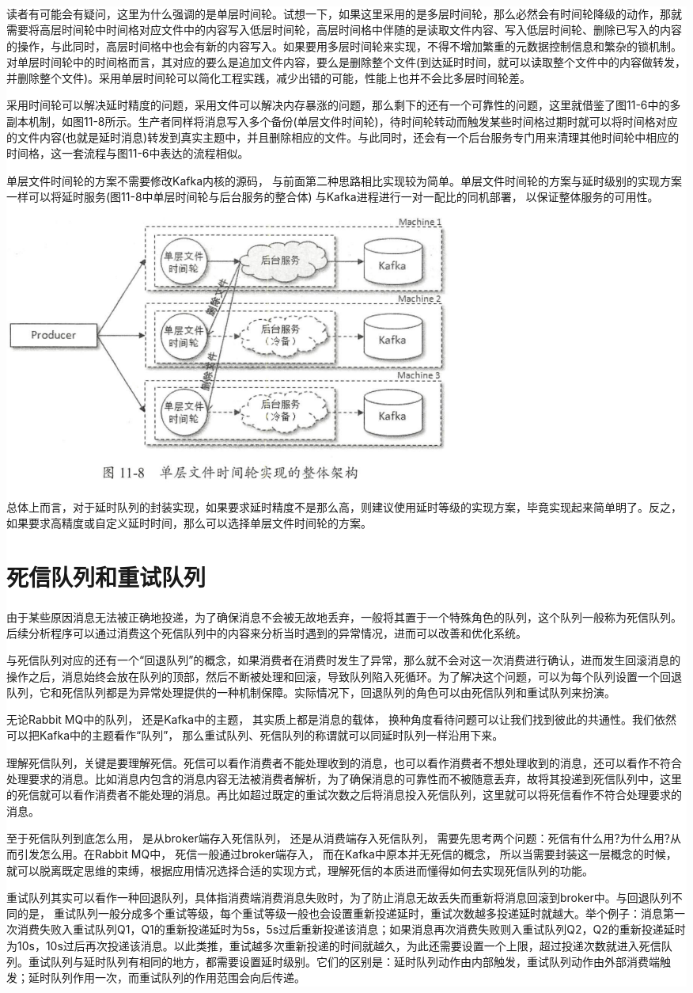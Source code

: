 读者有可能会有疑问，这里为什么强调的是单层时间轮。试想一下，如果这里采用的是多层时间轮，那么必然会有时间轮降级的动作，那就需要将高层时间轮中时间格对应文件中的内容写入低层时间轮，高层时间格中伴随的是读取文件内容、写入低层时间轮、删除已写入的内容的操作，与此同时，高层时间格中也会有新的内容写入。如果要用多层时间轮来实现，不得不增加繁重的元数据控制信息和繁杂的锁机制。对单层时间轮中的时间格而言，其对应的要么是追加文件内容，要么是删除整个文件(到达延时时间，就可以读取整个文件中的内容做转发，并删除整个文件)。采用单层时间轮可以简化工程实践，减少出错的可能，性能上也并不会比多层时间轮差。

采用时间轮可以解决延时精度的问题，采用文件可以解决内存暴涨的问题，那么剩下的还有一个可靠性的问题，这里就借鉴了图11-6中的多副本机制，如图11-8所示。生产者同样将消息写入多个备份(单层文件时间轮)，待时间轮转动而触发某些时间格过期时就可以将时间格对应的文件内容(也就是延时消息)转发到真实主题中，并且删除相应的文件。与此同时，还会有一个后台服务专门用来清理其他时间轮中相应的时间格，这一套流程与图11-6中表达的流程相似。

单层文件时间轮的方案不需要修改Kafka内核的源码， 与前面第二种思路相比实现较为简单。单层文件时间轮的方案与延时级别的实现方案一样可以将延时服务(图11-8中单层时间轮与后台服务的整合体) 与Kafka进程进行一对一配比的同机部署， 以保证整体服务的可用性。

![](.\img\延时队列08.png)	

总体上而言，对于延时队列的封装实现，如果要求延时精度不是那么高，则建议使用延时等级的实现方案，毕竟实现起来简单明了。反之，如果要求高精度或自定义延时时间，那么可以选择单层文件时间轮的方案。

# 死信队列和重试队列

由于某些原因消息无法被正确地投递，为了确保消息不会被无故地丢弃，一般将其置于一个特殊角色的队列，这个队列一般称为死信队列。后续分析程序可以通过消费这个死信队列中的内容来分析当时遇到的异常情况，进而可以改善和优化系统。

与死信队列对应的还有一个“回退队列”的概念，如果消费者在消费时发生了异常，那么就不会对这一次消费进行确认，进而发生回滚消息的操作之后，消息始终会放在队列的顶部，然后不断被处理和回滚，导致队列陷入死循环。为了解决这个问题，可以为每个队列设置一个回退队列，它和死信队列都是为异常处理提供的一种机制保障。实际情况下，回退队列的角色可以由死信队列和重试队列来扮演。

无论Rabbit MQ中的队列， 还是Kafka中的主题， 其实质上都是消息的载体， 换种角度看待问题可以让我们找到彼此的共通性。我们依然可以把Kafka中的主题看作“队列”， 那么重试队列、死信队列的称谓就可以同延时队列一样沿用下来。

理解死信队列，关键是要理解死信。死信可以看作消费者不能处理收到的消息，也可以看作消费者不想处理收到的消息，还可以看作不符合处理要求的消息。比如消息内包含的消息内容无法被消费者解析，为了确保消息的可靠性而不被随意丢弃，故将其投递到死信队列中，这里的死信就可以看作消费者不能处理的消息。再比如超过既定的重试次数之后将消息投入死信队列，这里就可以将死信看作不符合处理要求的消息。

至于死信队列到底怎么用， 是从broker端存入死信队列， 还是从消费端存入死信队列， 需要先思考两个问题：死信有什么用?为什么用?从而引发怎么用。在Rabbit MQ中， 死信一般通过broker端存入， 而在Kafka中原本并无死信的概念， 所以当需要封装这一层概念的时候，就可以脱离既定思维的束缚，根据应用情况选择合适的实现方式，理解死信的本质进而懂得如何去实现死信队列的功能。

重试队列其实可以看作一种回退队列，具体指消费端消费消息失败时，为了防止消息无故丢失而重新将消息回滚到broker中。与回退队列不同的是， 重试队列一般分成多个重试等级，每个重试等级一般也会设置重新投递延时，重试次数越多投递延时就越大。举个例子：消息第一次消费失败入重试队列Q1，Q1的重新投递延时为5s，5s过后重新投递该消息；如果消息再次消费失败则入重试队列Q2，Q2的重新投递延时为10s，10s过后再次投递该消息。以此类推，重试越多次重新投递的时间就越久，为此还需要设置一个上限，超过投递次数就进入死信队列。重试队列与延时队列有相同的地方，都需要设置延时级别。它们的区别是：延时队列动作由内部触发，重试队列动作由外部消费端触发；延时队列作用一次，而重试队列的作用范围会向后传递。
